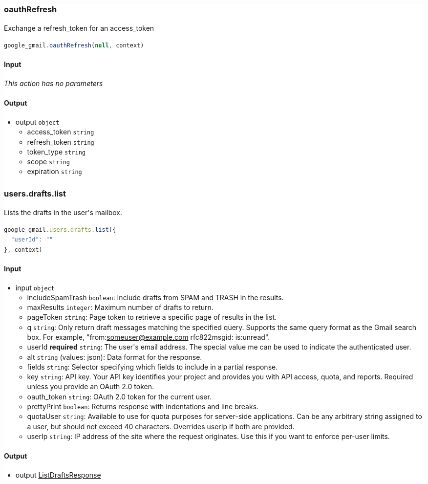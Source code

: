 ### oauthRefresh
Exchange a refresh_token for an access_token


```js
google_gmail.oauthRefresh(null, context)
```

#### Input
*This action has no parameters*

#### Output
* output `object`
  * access_token `string`
  * refresh_token `string`
  * token_type `string`
  * scope `string`
  * expiration `string`

### users.drafts.list
Lists the drafts in the user's mailbox.


```js
google_gmail.users.drafts.list({
  "userId": ""
}, context)
```

#### Input
* input `object`
  * includeSpamTrash `boolean`: Include drafts from SPAM and TRASH in the results.
  * maxResults `integer`: Maximum number of drafts to return.
  * pageToken `string`: Page token to retrieve a specific page of results in the list.
  * q `string`: Only return draft messages matching the specified query. Supports the same query format as the Gmail search box. For example, "from:someuser@example.com rfc822msgid: is:unread".
  * userId **required** `string`: The user's email address. The special value me can be used to indicate the authenticated user.
  * alt `string` (values: json): Data format for the response.
  * fields `string`: Selector specifying which fields to include in a partial response.
  * key `string`: API key. Your API key identifies your project and provides you with API access, quota, and reports. Required unless you provide an OAuth 2.0 token.
  * oauth_token `string`: OAuth 2.0 token for the current user.
  * prettyPrint `boolean`: Returns response with indentations and line breaks.
  * quotaUser `string`: Available to use for quota purposes for server-side applications. Can be any arbitrary string assigned to a user, but should not exceed 40 characters. Overrides userIp if both are provided.
  * userIp `string`: IP address of the site where the request originates. Use this if you want to enforce per-user limits.

#### Output
* output [ListDraftsResponse](#listdraftsresponse)
